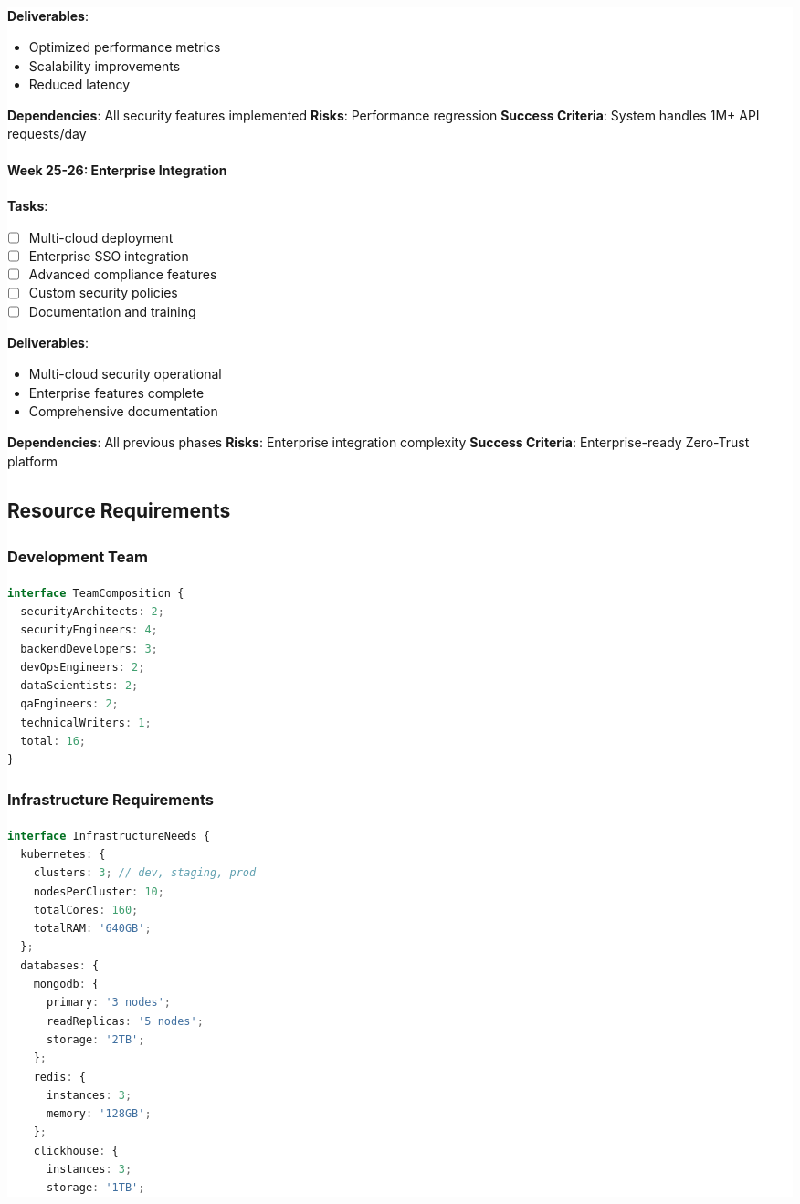 **Deliverables**:
- Optimized performance metrics
- Scalability improvements
- Reduced latency

**Dependencies**: All security features implemented
**Risks**: Performance regression
**Success Criteria**: System handles 1M+ API requests/day

#### Week 25-26: Enterprise Integration
**Tasks**:
- [ ] Multi-cloud deployment
- [ ] Enterprise SSO integration
- [ ] Advanced compliance features
- [ ] Custom security policies
- [ ] Documentation and training

**Deliverables**:
- Multi-cloud security operational
- Enterprise features complete
- Comprehensive documentation

**Dependencies**: All previous phases
**Risks**: Enterprise integration complexity
**Success Criteria**: Enterprise-ready Zero-Trust platform

## Resource Requirements

### Development Team
```typescript
interface TeamComposition {
  securityArchitects: 2;
  securityEngineers: 4;
  backendDevelopers: 3;
  devOpsEngineers: 2;
  dataScientists: 2;
  qaEngineers: 2;
  technicalWriters: 1;
  total: 16;
}
```

### Infrastructure Requirements
```typescript
interface InfrastructureNeeds {
  kubernetes: {
    clusters: 3; // dev, staging, prod
    nodesPerCluster: 10;
    totalCores: 160;
    totalRAM: '640GB';
  };
  databases: {
    mongodb: {
      primary: '3 nodes';
      readReplicas: '5 nodes';
      storage: '2TB';
    };
    redis: {
      instances: 3;
      memory: '128GB';
    };
    clickhouse: {
      instances: 3;
      storage: '1TB';
```